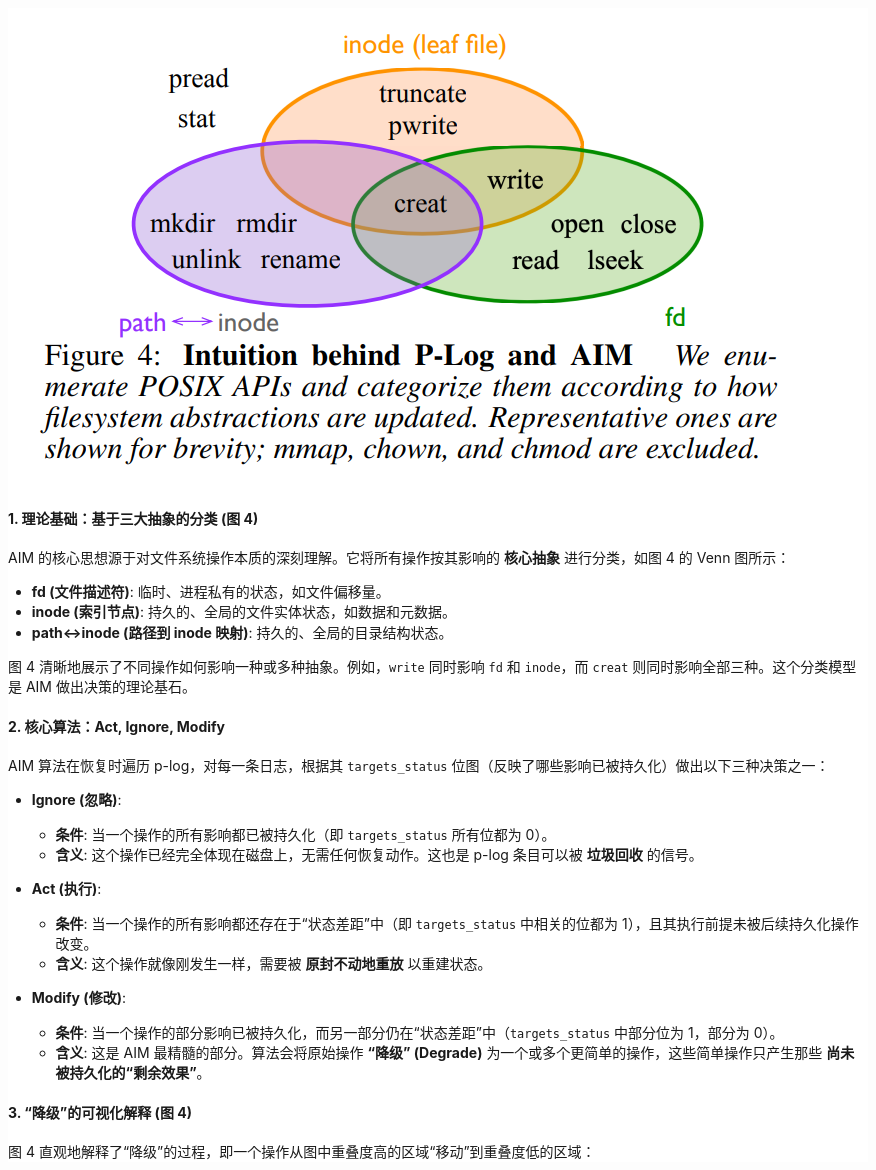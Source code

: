 ![image-20250914201348411](./assets/image-20250914201348411.png)

#### 1. 理论基础：基于三大抽象的分类 (图 4)

AIM 的核心思想源于对文件系统操作本质的深刻理解。它将所有操作按其影响的 **核心抽象** 进行分类，如图 4 的 Venn 图所示：

*   **fd (文件描述符)**: 临时、进程私有的状态，如文件偏移量。
*   **inode (索引节点)**: 持久的、全局的文件实体状态，如数据和元数据。
*   **path↔inode (路径到 inode 映射)**: 持久的、全局的目录结构状态。

图 4 清晰地展示了不同操作如何影响一种或多种抽象。例如，`write` 同时影响 `fd` 和 `inode`，而 `creat` 则同时影响全部三种。这个分类模型是 AIM 做出决策的理论基石。

#### 2. 核心算法：Act, Ignore, Modify

AIM 算法在恢复时遍历 p-log，对每一条日志，根据其 `targets_status` 位图（反映了哪些影响已被持久化）做出以下三种决策之一：

*   **Ignore (忽略)**:
    *   **条件**: 当一个操作的所有影响都已被持久化（即 `targets_status` 所有位都为 0）。
    *   **含义**: 这个操作已经完全体现在磁盘上，无需任何恢复动作。这也是 p-log 条目可以被 **垃圾回收** 的信号。

*   **Act (执行)**:
    *   **条件**: 当一个操作的所有影响都还存在于“状态差距”中（即 `targets_status` 中相关的位都为 1），且其执行前提未被后续持久化操作改变。
    *   **含义**: 这个操作就像刚发生一样，需要被 **原封不动地重放** 以重建状态。

*   **Modify (修改)**:
    *   **条件**: 当一个操作的部分影响已被持久化，而另一部分仍在“状态差距”中（`targets_status` 中部分位为 1，部分为 0）。
    *   **含义**: 这是 AIM 最精髓的部分。算法会将原始操作 **“降级” (Degrade)** 为一个或多个更简单的操作，这些简单操作只产生那些 **尚未被持久化的“剩余效果”**。

#### 3. “降级”的可视化解释 (图 4)

图 4 直观地解释了“降级”的过程，即一个操作从图中重叠度高的区域“移动”到重叠度低的区域：
